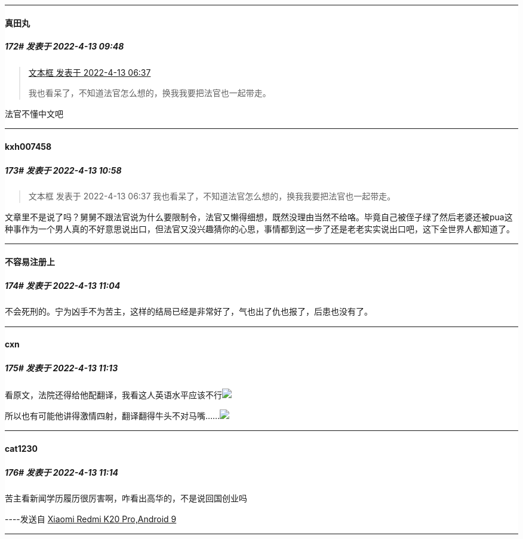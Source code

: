 

*****

####  真田丸  
##### 172#       发表于 2022-4-13 09:48

<blockquote><a href="httphttps://bbs.saraba1st.com/2b/forum.php?mod=redirect&amp;goto=findpost&amp;pid=55429939&amp;ptid=2064108" target="_blank">文本框 发表于 2022-4-13 06:37</a>

我也看呆了，不知道法官怎么想的，换我我要把法官也一起带走。</blockquote>
法官不懂中文吧



*****

####  kxh007458  
##### 173#       发表于 2022-4-13 10:58

<blockquote>文本框 发表于 2022-4-13 06:37
我也看呆了，不知道法官怎么想的，换我我要把法官也一起带走。</blockquote>
文章里不是说了吗？舅舅不跟法官说为什么要限制令，法官又懒得细想，既然没理由当然不给咯。毕竟自己被侄子绿了然后老婆还被pua这种事作为一个男人真的不好意思说出口，但法官又没兴趣猜你的心思，事情都到这一步了还是老老实实说出口吧，这下全世界人都知道了。



*****

####  不容易注册上  
##### 174#       发表于 2022-4-13 11:04

不会死刑的。宁为凶手不为苦主，这样的结局已经是非常好了，气也出了仇也报了，后患也没有了。



*****

####  cxn  
##### 175#       发表于 2022-4-13 11:13

看原文，法院还得给他配翻译，我看这人英语水平应该不行<img src="https://static.saraba1st.com/image/smiley/face2017/254.png" referrerpolicy="no-referrer">

所以也有可能他讲得激情四射，翻译翻得牛头不对马嘴……<img src="https://static.saraba1st.com/image/smiley/face2017/144.png" referrerpolicy="no-referrer">

*****

####  cat1230  
##### 176#       发表于 2022-4-13 11:14

苦主看新闻学历履历很厉害啊，咋看出高华的，不是说回国创业吗

----发送自 [Xiaomi Redmi K20 Pro,Android 9](http://stage1.5j4m.com/?1.37)



*****
